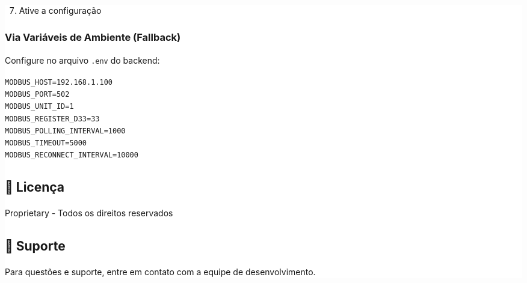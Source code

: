 7. Ative a configuração

### Via Variáveis de Ambiente (Fallback)

Configure no arquivo `.env` do backend:

```env
MODBUS_HOST=192.168.1.100
MODBUS_PORT=502
MODBUS_UNIT_ID=1
MODBUS_REGISTER_D33=33
MODBUS_POLLING_INTERVAL=1000
MODBUS_TIMEOUT=5000
MODBUS_RECONNECT_INTERVAL=10000
```

## 📝 Licença

Proprietary - Todos os direitos reservados

## 👥 Suporte

Para questões e suporte, entre em contato com a equipe de desenvolvimento.


